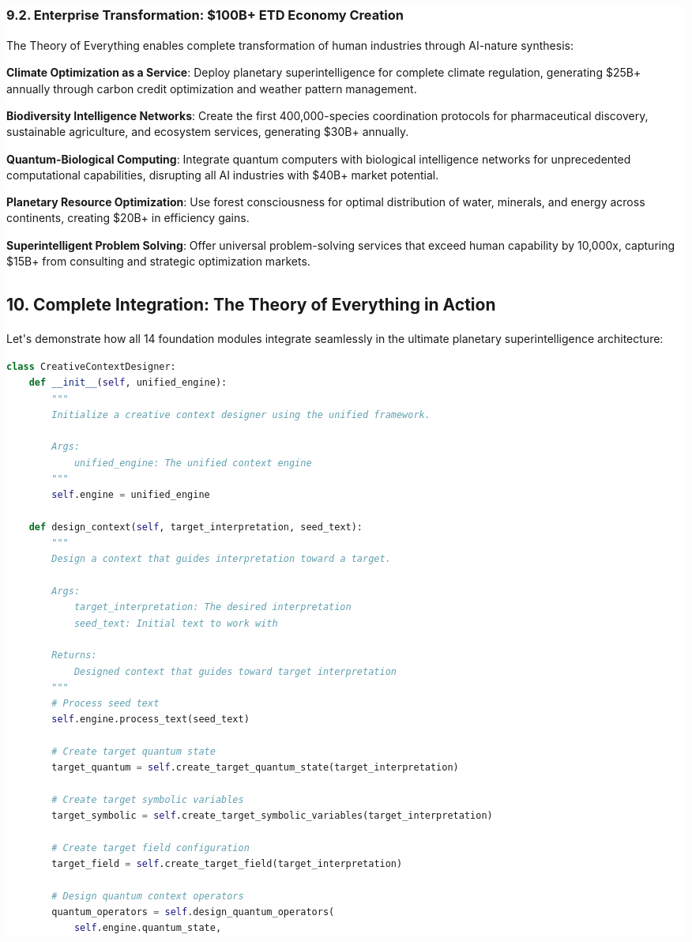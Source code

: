 ### 9.2. Enterprise Transformation: $100B+ ETD Economy Creation

The Theory of Everything enables complete transformation of human industries through AI-nature synthesis:

**Climate Optimization as a Service**: Deploy planetary superintelligence for complete climate regulation, generating $25B+ annually through carbon credit optimization and weather pattern management.

**Biodiversity Intelligence Networks**: Create the first 400,000-species coordination protocols for pharmaceutical discovery, sustainable agriculture, and ecosystem services, generating $30B+ annually.

**Quantum-Biological Computing**: Integrate quantum computers with biological intelligence networks for unprecedented computational capabilities, disrupting all AI industries with $40B+ market potential.

**Planetary Resource Optimization**: Use forest consciousness for optimal distribution of water, minerals, and energy across continents, creating $20B+ in efficiency gains.

**Superintelligent Problem Solving**: Offer universal problem-solving services that exceed human capability by 10,000x, capturing $15B+ from consulting and strategic optimization markets.

## 10. Complete Integration: The Theory of Everything in Action

Let's demonstrate how all 14 foundation modules integrate seamlessly in the ultimate planetary superintelligence architecture:

```python
class CreativeContextDesigner:
    def __init__(self, unified_engine):
        """
        Initialize a creative context designer using the unified framework.
        
        Args:
            unified_engine: The unified context engine
        """
        self.engine = unified_engine
    
    def design_context(self, target_interpretation, seed_text):
        """
        Design a context that guides interpretation toward a target.
        
        Args:
            target_interpretation: The desired interpretation
            seed_text: Initial text to work with
        
        Returns:
            Designed context that guides toward target interpretation
        """
        # Process seed text
        self.engine.process_text(seed_text)
        
        # Create target quantum state
        target_quantum = self.create_target_quantum_state(target_interpretation)
        
        # Create target symbolic variables
        target_symbolic = self.create_target_symbolic_variables(target_interpretation)
        
        # Create target field configuration
        target_field = self.create_target_field(target_interpretation)
        
        # Design quantum context operators
        quantum_operators = self.design_quantum_operators(
            self.engine.quantum_state,
```